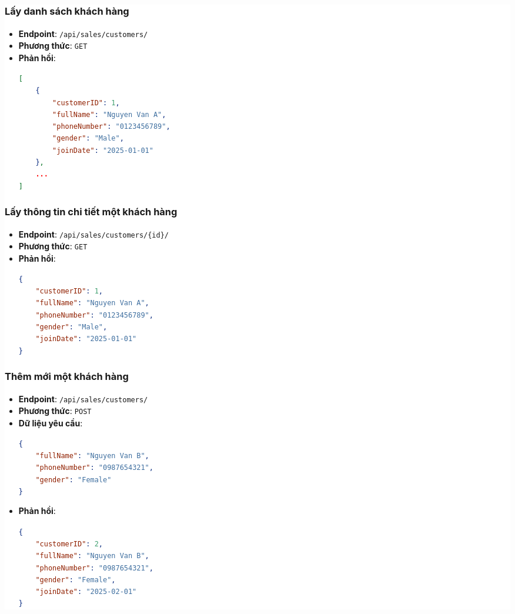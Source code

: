 ### Lấy danh sách khách hàng

- **Endpoint**: `/api/sales/customers/`
- **Phương thức**: `GET`
- **Phản hồi**:
  ```json
  [
      {
          "customerID": 1,
          "fullName": "Nguyen Van A",
          "phoneNumber": "0123456789",
          "gender": "Male",
          "joinDate": "2025-01-01"
      },
      ...
  ]
  ```

### Lấy thông tin chi tiết một khách hàng

- **Endpoint**: `/api/sales/customers/{id}/`
- **Phương thức**: `GET`
- **Phản hồi**:
  ```json
  {
      "customerID": 1,
      "fullName": "Nguyen Van A",
      "phoneNumber": "0123456789",
      "gender": "Male",
      "joinDate": "2025-01-01"
  }
  ```

### Thêm mới một khách hàng

- **Endpoint**: `/api/sales/customers/`
- **Phương thức**: `POST`
- **Dữ liệu yêu cầu**:
  ```json
  {
      "fullName": "Nguyen Van B",
      "phoneNumber": "0987654321",
      "gender": "Female"
  }
  ```
- **Phản hồi**:
  ```json
  {
      "customerID": 2,
      "fullName": "Nguyen Van B",
      "phoneNumber": "0987654321",
      "gender": "Female",
      "joinDate": "2025-02-01"
  }
  ```
